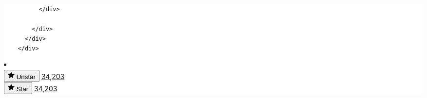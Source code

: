               </div>

            </div>
          </div>
        </div>
</form>
  </li>

  <li>
    
  <div class="js-toggler-container js-social-container starring-container ">
    <!-- '"` --><!-- </textarea></xmp> --></option></form><form class="starred js-social-form" action="/GoogleChrome/puppeteer/unstar" accept-charset="UTF-8" method="post"><input name="utf8" type="hidden" value="&#x2713;" /><input type="hidden" name="authenticity_token" value="xAU8xg3scn44163Q4eKsay0ptKxhWY6BHVZdxq5OZRn0hXabmXHD56JvUjN3JqEFFy4moYlwAIxx/AiJCLgc+A==" />
      <input type="hidden" name="context" value="repository"></input>
      <button
        type="submit"
        class="btn btn-sm btn-with-count js-toggler-target"
        aria-label="Unstar this repository" title="Unstar GoogleChrome/puppeteer"
        data-ga-click="Repository, click unstar button, action:blob#show; text:Unstar">
        <svg class="octicon octicon-star" viewBox="0 0 14 16" version="1.1" width="14" height="16" aria-hidden="true"><path fill-rule="evenodd" d="M14 6l-4.9-.64L7 1 4.9 5.36 0 6l3.6 3.26L2.67 14 7 11.67 11.33 14l-.93-4.74L14 6z"/></svg>
        Unstar
      </button>
        <a class="social-count js-social-count" href="/GoogleChrome/puppeteer/stargazers"
           aria-label="34203 users starred this repository">
          34,203
        </a>
</form>
    <!-- '"` --><!-- </textarea></xmp> --></option></form><form class="unstarred js-social-form" action="/GoogleChrome/puppeteer/star" accept-charset="UTF-8" method="post"><input name="utf8" type="hidden" value="&#x2713;" /><input type="hidden" name="authenticity_token" value="TZ/E9NqRK7q4jbtzsczTgZQtA95/29a5c35j6pyyW2WF/UGVr/qbTmtr8milKlFKiLVQYZlx4JeSLhb/OHwfrA==" />
      <input type="hidden" name="context" value="repository"></input>
      <button
        type="submit"
        class="btn btn-sm btn-with-count js-toggler-target"
        aria-label="Star this repository" title="Star GoogleChrome/puppeteer"
        data-ga-click="Repository, click star button, action:blob#show; text:Star">
        <svg class="octicon octicon-star" viewBox="0 0 14 16" version="1.1" width="14" height="16" aria-hidden="true"><path fill-rule="evenodd" d="M14 6l-4.9-.64L7 1 4.9 5.36 0 6l3.6 3.26L2.67 14 7 11.67 11.33 14l-.93-4.74L14 6z"/></svg>
        Star
      </button>
        <a class="social-count js-social-count" href="/GoogleChrome/puppeteer/stargazers"
           aria-label="34203 users starred this repository">
          34,203
        </a>
</form>  </div>

  </li>
